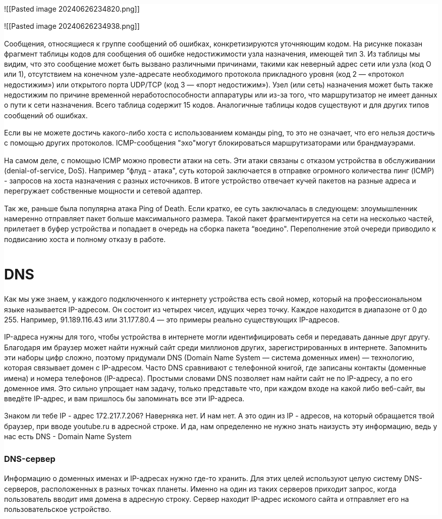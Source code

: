 ![[Pasted image 20240626234820.png]]


![[Pasted image 20240626234938.png]]

Cообщения, относящиеся к группе сообщений об ошибках, конкретизируются уточняющим кодом. На рисунке показан фрагмент таблицы кодов для сообщения об ошибке недостижимости узла назначения, имеющей тип 3. Из таблицы мы видим, что это сообщение может быть вызвано различными причинами, такими как неверный адрес сети или узла (код О или 1), отсутствием на конечном узле-адресате необходимого протокола прикладного уровня (код 2 — «протокол недостижим») или открытого порта UDP/TCP (код 3 — «порт недостижим»). Узел (или сеть) назначения может быть также недостижим по причине временной неработоспособности аппаратуры или из-за того, что маршрутизатор не имеет данных о пути к сети назначения. Всего таблица содержит 15 кодов. Аналогичные таблицы кодов существуют и для других типов сообщений об ошибках.

Если вы не можете достичь какого-либо хоста с использованием команды ping, то это не означает, что его нельзя достичь с помощью других протоколов. ICMP-сообщения "эхо"могут блокироваться маршрутизаторами или брандмауэрами.

На самом деле, с помощью ICMP можно провести атаки на сеть. Эти атаки связаны с отказом устройства в обслуживании (denial-of-service, DoS). Например “флуд - атака", суть которой заключается в отправке огромного количества пинг (ICMP) - запросов на хоста назначения с разных источников. В итоге устройство отвечает кучей пакетов на разные адреса и перегружает собственные мощности и сетевой адаптер.

Так же, раньше была популярна атака Ping of Death. Если кратко, ее суть заключалась в следующем: злоумышленник намеренно отправляет пакет больше максимального размера. Такой пакет фрагментируется на сети на несколько частей, прилетает в буфер устройства и попадает в очередь на сборка пакета “воедино". Переполнение этой очереди приводило к подвисанию хоста и полному отказу в работе.


# DNS

Как мы уже знаем, у каждого подключенного к интернету устройства есть свой номер, который на профессиональном языке называется IP-адресом. Он состоит из четырех чисел, идущих через точку. Каждое находится в диапазоне от 0 до 255. Например, 91.189.116.43 или 31.177.80.4 — это примеры реально существующих IP-адресов.

IP-адреса нужны для того, чтобы устройства в интернете могли идентифицировать себя и передавать данные друг другу. Благодаря им браузер может найти нужный сайт среди миллионов других, зарегистрированных в интернете. Запомнить эти наборы цифр сложно, поэтому придумали DNS (Domain Name System — система доменных имен) — технологию, которая связывает домен с IP-адресом. Часто DNS сравнивают с телефонной книгой, где записаны контакты (доменные имена) и номера телефонов (IP-адреса). Простыми словами DNS позволяет нам найти сайт не по IP-адресу, а по его доменное имя. Это сильно упрощает нам задачу, только представьте что, при каждом входе на какой либо веб-сайт, вы введёте IP-адрес, и вам пришлось бы запоминать все эти IP-адреса.

Знаком ли тебе IP - адрес 172.217.7.206? Наверняка нет. И нам нет. А это один из IP - адресов, на который обращается твой браузер, при вводе youtube.ru в адресной строке. И да, нам определенно не нужно знать наизусть эту информацию, ведь у нас есть DNS - Domain Name System

### DNS-сервер 

Информацию о доменных именах и IP-адресах нужно где-то хранить. Для этих целей используют целую систему DNS-серверов, расположенных в разных точках планеты. Именно на один из таких серверов приходит запрос, когда пользователь вводит имя домена в адресную строку. Сервер находит IP-адрес искомого сайта и отправляет его на пользовательское устройство.
